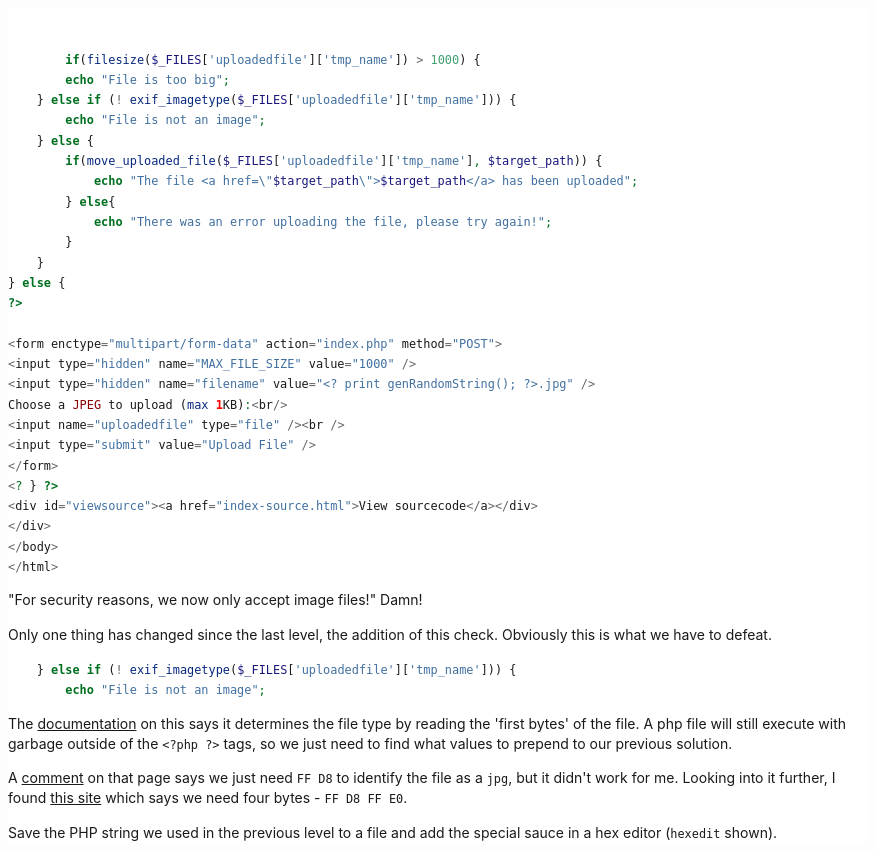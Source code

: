 ```php


        if(filesize($_FILES['uploadedfile']['tmp_name']) > 1000) {
        echo "File is too big";
    } else if (! exif_imagetype($_FILES['uploadedfile']['tmp_name'])) {
        echo "File is not an image";
    } else {
        if(move_uploaded_file($_FILES['uploadedfile']['tmp_name'], $target_path)) {
            echo "The file <a href=\"$target_path\">$target_path</a> has been uploaded";
        } else{
            echo "There was an error uploading the file, please try again!";
        }
    }
} else {
?>

<form enctype="multipart/form-data" action="index.php" method="POST">
<input type="hidden" name="MAX_FILE_SIZE" value="1000" />
<input type="hidden" name="filename" value="<? print genRandomString(); ?>.jpg" />
Choose a JPEG to upload (max 1KB):<br/>
<input name="uploadedfile" type="file" /><br />
<input type="submit" value="Upload File" />
</form>
<? } ?>
<div id="viewsource"><a href="index-source.html">View sourcecode</a></div>
</div>
</body>
</html> 
```

"For security reasons, we now only accept image files!" Damn!

Only one thing has changed since the last level, the addition of this check. Obviously this is what we have to defeat.

```php
    } else if (! exif_imagetype($_FILES['uploadedfile']['tmp_name'])) {
        echo "File is not an image";
```

The [documentation](http://php.net/manual/en/function.exif-imagetype.php) on this says it determines the file type by reading the 'first bytes' of the file. A php file will still execute with garbage outside of the `<?php ?>` tags, so we just need to find what values to prepend to our previous solution.

A [comment](http://php.net/manual/en/function.exif-imagetype.php#113253) on that page says we just need `FF D8` to identify the file as a `jpg`, but it didn't work for me. Looking into it further, I found [this site](http://www.filesignatures.net) which says we need four bytes - `FF D8 FF E0`.

Save the PHP string we used in the previous level to a file and add the special sauce in a hex editor (`hexedit` shown).
